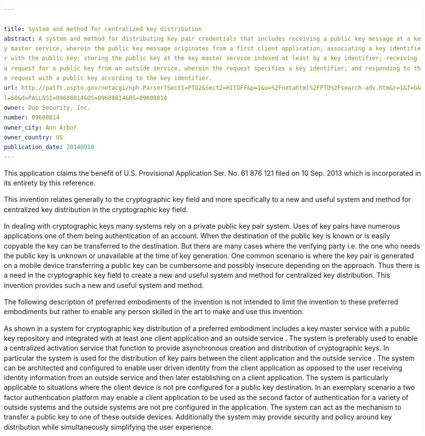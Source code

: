 ```yaml
---

title: System and method for centralized key distribution
abstract: A system and method for distributing key pair credentials that includes receiving a public key message at a key master service, wherein the public key message originates from a first client application; associating a key identifier with the public key; storing the public key at the key master service indexed at least by a key identifier; receiving a request for a public key from an outside service, wherein the request specifies a key identifier; and responding to the request with a public key according to the key identifier.
url: http://patft.uspto.gov/netacgi/nph-Parser?Sect1=PTO2&Sect2=HITOFF&p=1&u=%2Fnetahtml%2FPTO%2Fsearch-adv.htm&r=1&f=G&l=50&d=PALL&S1=09608814&OS=09608814&RS=09608814
owner: Duo Security, Inc.
number: 09608814
owner_city: Ann Arbor
owner_country: US
publication_date: 20140910
---
```

This application claims the benefit of U.S. Provisional Application Ser. No. 61 876 121 filed on 10 Sep. 2013 which is incorporated in its entirety by this reference.

This invention relates generally to the cryptographic key field and more specifically to a new and useful system and method for centralized key distribution in the cryptographic key field.

In dealing with cryptographic keys many systems rely on a private public key pair system. Uses of key pairs have numerous applications one of them being authentication of an account. When the destination of the public key is known or is easily copyable the key can be transferred to the destination. But there are many cases where the verifying party i.e. the one who needs the public key is unknown or unavailable at the time of key generation. One common scenario is where the key pair is generated on a mobile device transferring a public key can be cumbersome and possibly insecure depending on the approach. Thus there is a need in the cryptographic key field to create a new and useful system and method for centralized key distribution. This invention provides such a new and useful system and method.

The following description of preferred embodiments of the invention is not intended to limit the invention to these preferred embodiments but rather to enable any person skilled in the art to make and use this invention.

As shown in a system for cryptographic key distribution of a preferred embodiment includes a key master service with a public key repository and integrated with at least one client application and an outside service . The system is preferably used to enable a centralized activation service that function to provide asynchronous creation and distribution of cryptographic keys. In particular the system is used for the distribution of key pairs between the client application and the outside service . The system can be architected and configured to enable user driven identity from the client application as opposed to the user receiving identity information from an outside service and then later establishing on a client application. The system is particularly applicable to situations where the client device is not pre configured for a public key destination. In an exemplary scenario a two factor authentication platform may enable a client application to be used as the second factor of authentication for a variety of outside systems and the outside systems are not pre configured in the application. The system can act as the mechanism to transfer a public key to one of these outside devices. Additionally the system may provide security and policy around key distribution while simultaneously simplifying the user experience.
